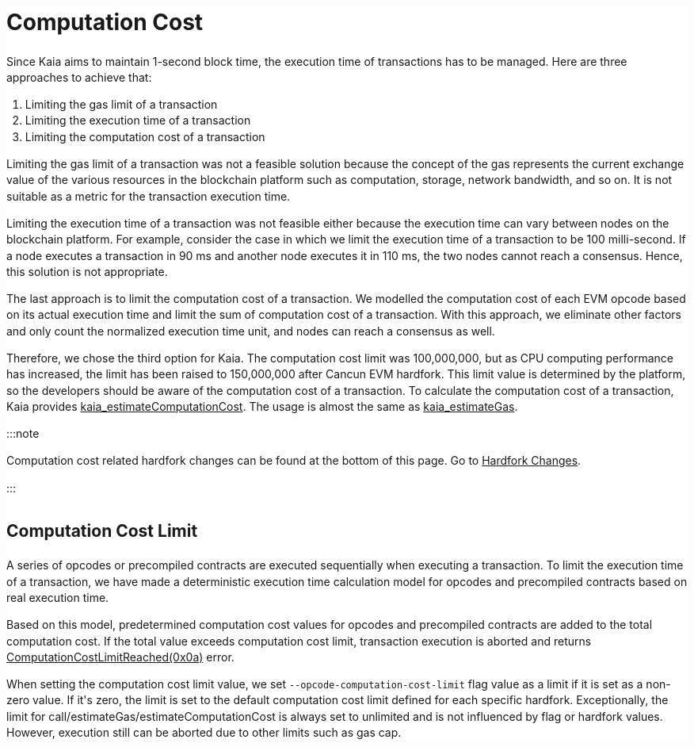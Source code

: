 # Computation Cost

Since Kaia aims to maintain 1-second block time, the execution time of transactions has to be managed. Here are three approaches to achieve that: 

1. Limiting the gas limit of a transaction 
2. Limiting the execution time of a transaction 
3. Limiting the computation cost of a transaction

Limiting the gas limit of a transaction was not a feasible solution because the concept of the gas represents the current exchange value of the various resources in the blockchain platform such as computation, storage, network bandwidth, and so on. It is not suitable as a metric for the transaction execution time.

Limiting the execution time of a transaction was not feasible either because the execution time can vary between nodes on the blockchain platform. For example, consider the case in which we limit the execution time of a transaction to be 100 milli-second. If a node executes a transaction in 90 ms and another node executes it in 110 ms, the two nodes cannot reach a consensus. Hence, this solution is not appropriate.

The last approach is to limit the computation cost of a transaction. We modelled the computation cost of each EVM opcode based on its actual execution time and limit the sum of computation cost of a transaction. With this approach, we eliminate other factors and only count the normalized execution time unit, and nodes can reach a consensus as well.

Therefore, we chose the third option for Kaia. The computation cost limit was 100,000,000, but as CPU computing performance has increased, the limit has been raised to 150,000,000 after Cancun EVM hardfork. This limit value is determined by the platform, so the developers should be aware of the computation cost of a transaction. To calculate the computation cost of a transaction, Kaia provides [kaia_estimateComputationCost](../../../references/json-rpc/klay/estimate-computation-cost). The usage is almost the same as [kaia_estimateGas](../../../references/json-rpc/klay/estimate-gas).

:::note

Computation cost related hardfork changes can be found at the bottom of this page. Go to [Hardfork Changes](#hardfork-changes).

:::

## Computation Cost Limit <a id="coputation-cost-limit"></a>
A series of opcodes or precompiled contracts are executed sequentially when executing a transaction. To limit the execution time of a transaction, we have made a deterministic execution time calculation model for opcodes and precompiled contracts based on real execution time.

Based on this model, predetermined computation cost values for opcodes and precompiled contracts are added to the total computation cost. If the total value exceeds computation cost limit, transaction execution is aborted and returns [ComputationCostLimitReached(0x0a)](../../references/sdk/transaction-error-codes.md) error.

When setting the computation cost limit value, we set `--opcode-computation-cost-limit` flag value as a limit if it is set as a non-zero value. If it's zero, the limit is set to the default computation cost limit defined for each specific hardfork.
Exceptionally, the limit for call/estimateGas/estimateComputationCost is always set to unlimited and is not influenced by flag or hardfork values. However, execution still can be aborted due to other limits such as gas cap.
